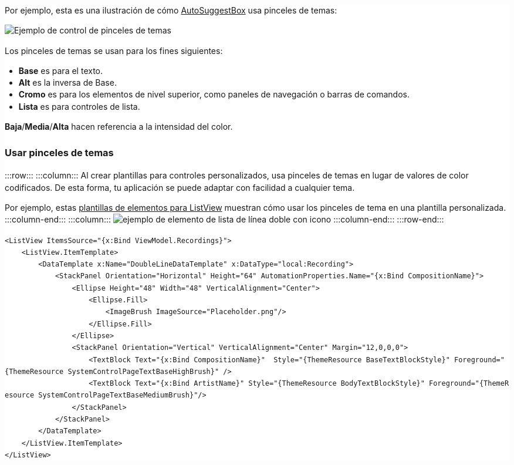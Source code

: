 Por ejemplo, esta es una ilustración de cómo [AutoSuggestBox](../controls-and-patterns/auto-suggest-box.md) usa pinceles de temas:

![Ejemplo de control de pinceles de temas](images/color/theme-brushes.svg)

Los pinceles de temas se usan para los fines siguientes:

- **Base** es para el texto.
- **Alt** es la inversa de Base.
- **Cromo** es para los elementos de nivel superior, como paneles de navegación o barras de comandos.
- **Lista** es para controles de lista.

**Baja**/**Media**/**Alta** hacen referencia a la intensidad del color.

### <a name="using-theme-brushes"></a>Usar pinceles de temas

:::row:::
    :::column:::
Al crear plantillas para controles personalizados, usa pinceles de temas en lugar de valores de color codificados. De esta forma, tu aplicación se puede adaptar con facilidad a cualquier tema.

Por ejemplo, estas [plantillas de elementos para ListView](../controls-and-patterns/item-templates-listview.md) muestran cómo usar los pinceles de tema en una plantilla personalizada.
    :::column-end:::
    :::column:::
 ![ejemplo de elemento de lista de línea doble con icono](images/color/list-view.svg)
    :::column-end:::
:::row-end:::

```xaml
<ListView ItemsSource="{x:Bind ViewModel.Recordings}">
    <ListView.ItemTemplate>
        <DataTemplate x:Name="DoubleLineDataTemplate" x:DataType="local:Recording">
            <StackPanel Orientation="Horizontal" Height="64" AutomationProperties.Name="{x:Bind CompositionName}">
                <Ellipse Height="48" Width="48" VerticalAlignment="Center">
                    <Ellipse.Fill>
                        <ImageBrush ImageSource="Placeholder.png"/>
                    </Ellipse.Fill>
                </Ellipse>
                <StackPanel Orientation="Vertical" VerticalAlignment="Center" Margin="12,0,0,0">
                    <TextBlock Text="{x:Bind CompositionName}"  Style="{ThemeResource BaseTextBlockStyle}" Foreground="{ThemeResource SystemControlPageTextBaseHighBrush}" />
                    <TextBlock Text="{x:Bind ArtistName}" Style="{ThemeResource BodyTextBlockStyle}" Foreground="{ThemeResource SystemControlPageTextBaseMediumBrush}"/>
                </StackPanel>
            </StackPanel>
        </DataTemplate>
    </ListView.ItemTemplate>
</ListView>
```

